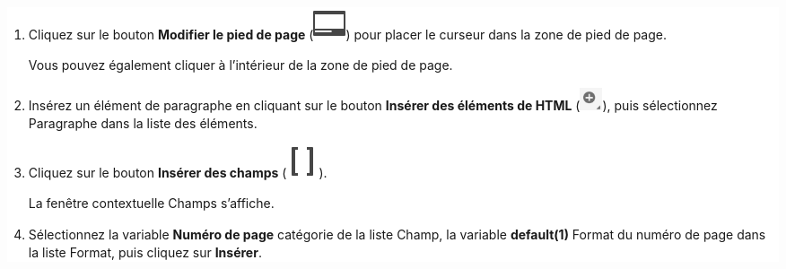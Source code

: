 1. Cliquez sur le bouton **Modifier le pied de page** (![](./assets/footer-icon.svg)) pour placer le curseur dans la zone de pied de page.

   Vous pouvez également cliquer à l’intérieur de la zone de pied de page.

1. Insérez un élément de paragraphe en cliquant sur le bouton **Insérer des éléments de HTML** (<img src="./assets/insert-html-element-2.svg" width="25">), puis sélectionnez Paragraphe dans la liste des éléments.

1. Cliquez sur le bouton **Insérer des champs** (![](./assets/insert-fields-icon.svg)).

   La fenêtre contextuelle Champs s’affiche.

1. Sélectionnez la variable **Numéro de page** catégorie de la liste Champ, la variable **default(1)** Format du numéro de page dans la liste Format, puis cliquez sur **Insérer**.
